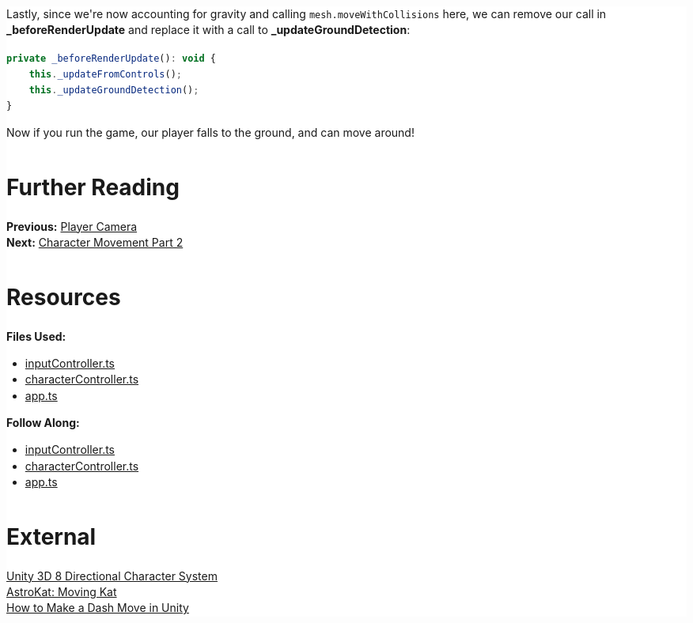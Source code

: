 Lastly, since we're now accounting for gravity and calling `mesh.moveWithCollisions` here, we can remove our call in **_beforeRenderUpdate** and replace it with a call to **_updateGroundDetection**:
```javascript
private _beforeRenderUpdate(): void {
    this._updateFromControls();
    this._updateGroundDetection();
}
```

Now if you run the game, our player falls to the ground, and can move around!

# Further Reading
**Previous:** [Player Camera](/how_to/page5)  
**Next:** [Character Movement Part 2](/how_to/page4)

# Resources
**Files Used:**  
- [inputController.ts](https://github.com/BabylonJS/SummerFestival/blob/master/src/inputController.ts)
- [characterController.ts](https://github.com/BabylonJS/SummerFestival/blob/master/src/characterController.ts)
- [app.ts](https://github.com/BabylonJS/SummerFestival/blob/master/src/app.ts)

**Follow Along:** 
- [inputController.ts](https://github.com/BabylonJS/SummerFestival/blob/master/tutorial/characterMove1/inputController.ts)
- [characterController.ts](https://github.com/BabylonJS/SummerFestival/blob/master/tutorial/characterMove1/characterController.ts)
- [app.ts](https://github.com/BabylonJS/SummerFestival/blob/master/tutorial/characterMove1/app.ts)

# External
[Unity 3D 8 Directional Character System](https://www.youtube.com/watch?v=cVy-NTjqZR8)  
[AstroKat: Moving Kat](https://www.patreon.com/posts/21343562)  
[How to Make a Dash Move in Unity](https://www.youtube.com/watch?v=w4YV8s9Wi3w)
